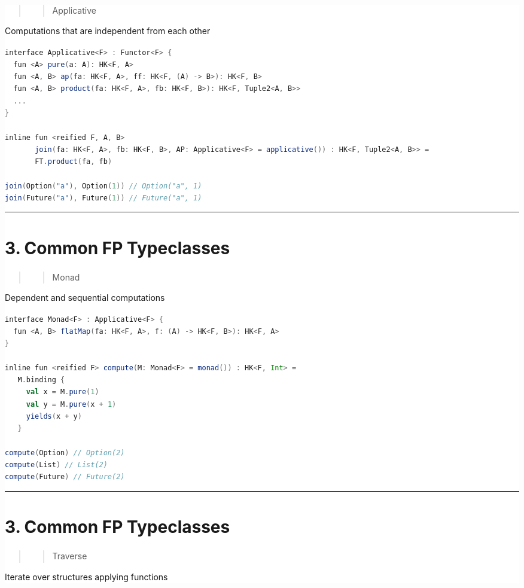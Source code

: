 >> Applicative 

Computations that are independent from each other

```scala
interface Applicative<F> : Functor<F> {
  fun <A> pure(a: A): HK<F, A>
  fun <A, B> ap(fa: HK<F, A>, ff: HK<F, (A) -> B>): HK<F, B>
  fun <A, B> product(fa: HK<F, A>, fb: HK<F, B>): HK<F, Tuple2<A, B>>
  ...
}

inline fun <reified F, A, B> 
       join(fa: HK<F, A>, fb: HK<F, B>, AP: Applicative<F> = applicative()) : HK<F, Tuple2<A, B>> = 
       FT.product(fa, fb)
       
join(Option("a"), Option(1)) // Option("a", 1)
join(Future("a"), Future(1)) // Future("a", 1)
```

---

# 3. Common FP Typeclasses

>> Monad 

Dependent and sequential computations

```scala
interface Monad<F> : Applicative<F> {
  fun <A, B> flatMap(fa: HK<F, A>, f: (A) -> HK<F, B>): HK<F, A>
}

inline fun <reified F> compute(M: Monad<F> = monad()) : HK<F, Int> = 
   M.binding {
     val x = M.pure(1)
     val y = M.pure(x + 1)
     yields(x + y)
   }
   
compute(Option) // Option(2)
compute(List) // List(2)
compute(Future) // Future(2)
```

---

# 3. Common FP Typeclasses

>> Traverse 

Iterate over structures applying functions
